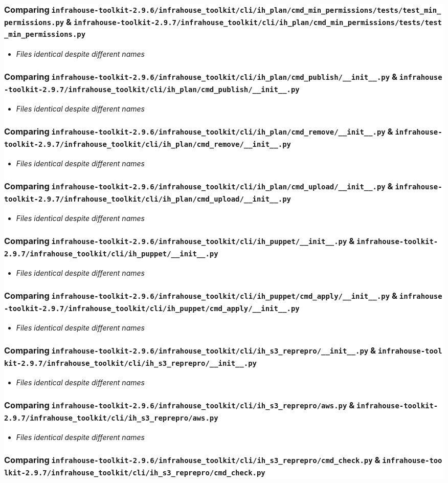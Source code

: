 ### Comparing `infrahouse-toolkit-2.9.6/infrahouse_toolkit/cli/ih_plan/cmd_min_permissions/tests/test_min_permissions.py` & `infrahouse-toolkit-2.9.7/infrahouse_toolkit/cli/ih_plan/cmd_min_permissions/tests/test_min_permissions.py`

 * *Files identical despite different names*

### Comparing `infrahouse-toolkit-2.9.6/infrahouse_toolkit/cli/ih_plan/cmd_publish/__init__.py` & `infrahouse-toolkit-2.9.7/infrahouse_toolkit/cli/ih_plan/cmd_publish/__init__.py`

 * *Files identical despite different names*

### Comparing `infrahouse-toolkit-2.9.6/infrahouse_toolkit/cli/ih_plan/cmd_remove/__init__.py` & `infrahouse-toolkit-2.9.7/infrahouse_toolkit/cli/ih_plan/cmd_remove/__init__.py`

 * *Files identical despite different names*

### Comparing `infrahouse-toolkit-2.9.6/infrahouse_toolkit/cli/ih_plan/cmd_upload/__init__.py` & `infrahouse-toolkit-2.9.7/infrahouse_toolkit/cli/ih_plan/cmd_upload/__init__.py`

 * *Files identical despite different names*

### Comparing `infrahouse-toolkit-2.9.6/infrahouse_toolkit/cli/ih_puppet/__init__.py` & `infrahouse-toolkit-2.9.7/infrahouse_toolkit/cli/ih_puppet/__init__.py`

 * *Files identical despite different names*

### Comparing `infrahouse-toolkit-2.9.6/infrahouse_toolkit/cli/ih_puppet/cmd_apply/__init__.py` & `infrahouse-toolkit-2.9.7/infrahouse_toolkit/cli/ih_puppet/cmd_apply/__init__.py`

 * *Files identical despite different names*

### Comparing `infrahouse-toolkit-2.9.6/infrahouse_toolkit/cli/ih_s3_reprepro/__init__.py` & `infrahouse-toolkit-2.9.7/infrahouse_toolkit/cli/ih_s3_reprepro/__init__.py`

 * *Files identical despite different names*

### Comparing `infrahouse-toolkit-2.9.6/infrahouse_toolkit/cli/ih_s3_reprepro/aws.py` & `infrahouse-toolkit-2.9.7/infrahouse_toolkit/cli/ih_s3_reprepro/aws.py`

 * *Files identical despite different names*

### Comparing `infrahouse-toolkit-2.9.6/infrahouse_toolkit/cli/ih_s3_reprepro/cmd_check.py` & `infrahouse-toolkit-2.9.7/infrahouse_toolkit/cli/ih_s3_reprepro/cmd_check.py`
